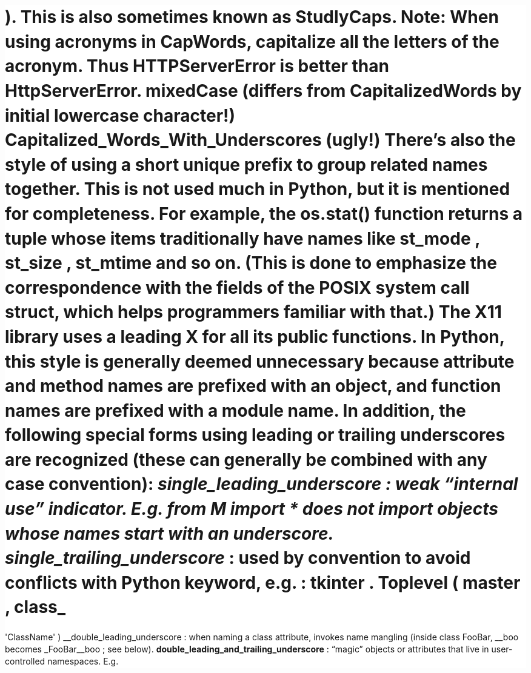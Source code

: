 ).  This is also sometimes known
as StudlyCaps.
Note: When using acronyms in CapWords, capitalize all the
letters of the acronym.  Thus HTTPServerError is better than
HttpServerError.
mixedCase
(differs from CapitalizedWords by initial lowercase
character!)
Capitalized_Words_With_Underscores
(ugly!)
There’s also the style of using a short unique prefix to group related
names together.  This is not used much in Python, but it is mentioned
for completeness.  For example, the
os.stat()
function returns a
tuple whose items traditionally have names like
st_mode
,
st_size
,
st_mtime
and so on.  (This is done to emphasize the
correspondence with the fields of the POSIX system call struct, which
helps programmers familiar with that.)
The X11 library uses a leading X for all its public functions.  In
Python, this style is generally deemed unnecessary because attribute
and method names are prefixed with an object, and function names are
prefixed with a module name.
In addition, the following special forms using leading or trailing
underscores are recognized (these can generally be combined with any
case convention):
_single_leading_underscore
: weak “internal use” indicator.
E.g.
from
M
import
*
does not import objects whose names start
with an underscore.
single_trailing_underscore_
: used by convention to avoid
conflicts with Python keyword, e.g. :
tkinter
.
Toplevel
(
master
,
class_
=
'ClassName'
)
__double_leading_underscore
: when naming a class attribute,
invokes name mangling (inside class FooBar,
__boo
becomes
_FooBar__boo
; see below).
__double_leading_and_trailing_underscore__
: “magic” objects or
attributes that live in user-controlled namespaces.
E.g.